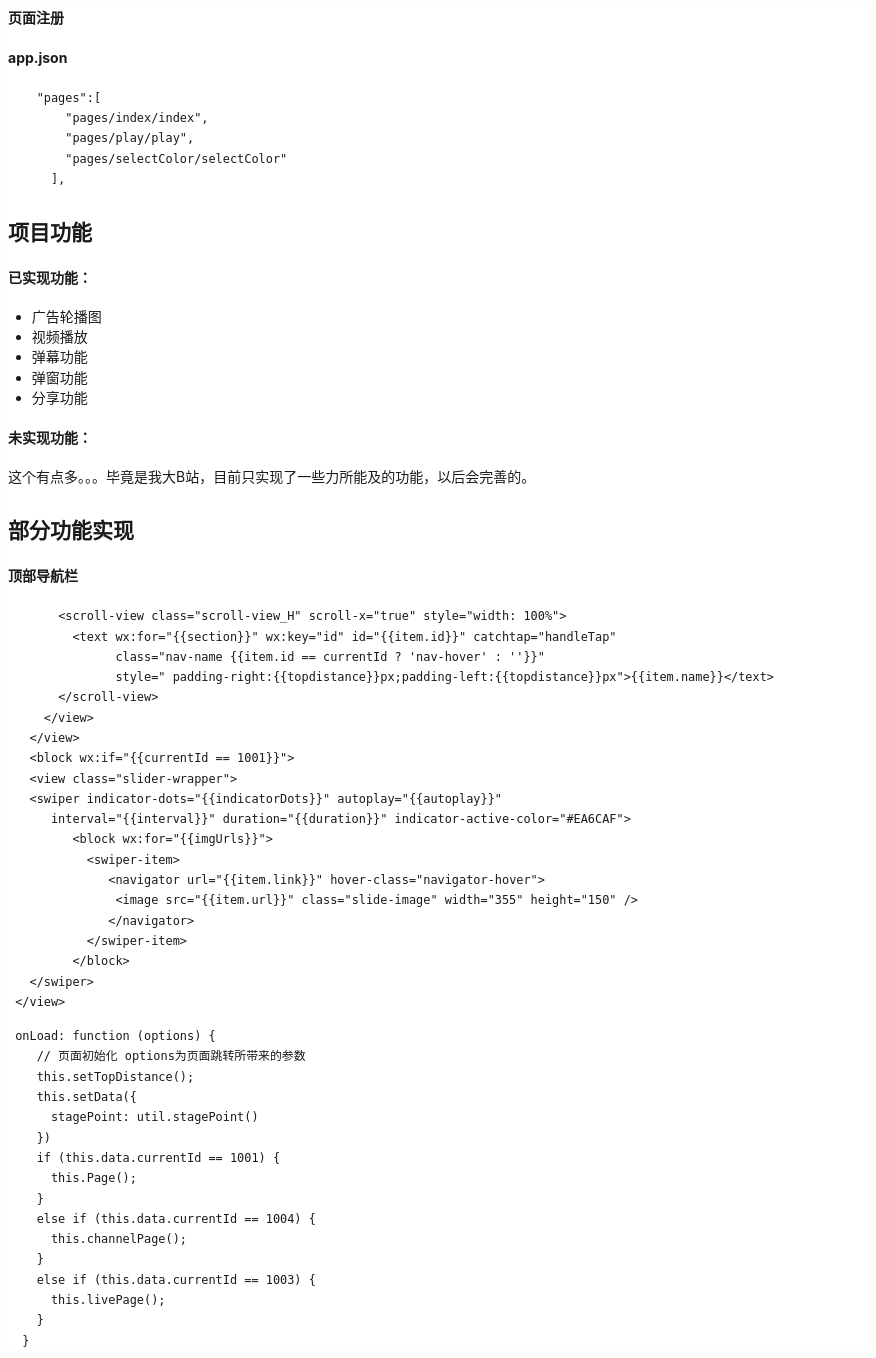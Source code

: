 #### 页面注册
#### app.json
        "pages":[
            "pages/index/index",
            "pages/play/play",    
            "pages/selectColor/selectColor"
          ],

  
## 项目功能
#### 已实现功能：
 * 广告轮播图
 * 视频播放
 * 弹幕功能
 * 弹窗功能
 * 分享功能
#### 未实现功能：
这个有点多。。。毕竟是我大B站，目前只实现了一些力所能及的功能，以后会完善的。

## 部分功能实现
#### 顶部导航栏
 ```<view class="nav-scroll">
        <scroll-view class="scroll-view_H" scroll-x="true" style="width: 100%">
          <text wx:for="{{section}}" wx:key="id" id="{{item.id}}" catchtap="handleTap"
                class="nav-name {{item.id == currentId ? 'nav-hover' : ''}}"
                style=" padding-right:{{topdistance}}px;padding-left:{{topdistance}}px">{{item.name}}</text>
        </scroll-view>
      </view>
    </view>
    <block wx:if="{{currentId == 1001}}">
    <view class="slider-wrapper">
    <swiper indicator-dots="{{indicatorDots}}" autoplay="{{autoplay}}"
       interval="{{interval}}" duration="{{duration}}" indicator-active-color="#EA6CAF">
          <block wx:for="{{imgUrls}}">
            <swiper-item>
               <navigator url="{{item.link}}" hover-class="navigator-hover">
                <image src="{{item.url}}" class="slide-image" width="355" height="150" />
               </navigator>
            </swiper-item>
          </block>
    </swiper>
  </view>
```
```
 onLoad: function (options) {
    // 页面初始化 options为页面跳转所带来的参数
    this.setTopDistance();
    this.setData({
      stagePoint: util.stagePoint()
    })
    if (this.data.currentId == 1001) {
      this.Page();
    }
    else if (this.data.currentId == 1004) {
      this.channelPage();
    }
    else if (this.data.currentId == 1003) {
      this.livePage();
    }
  }
```